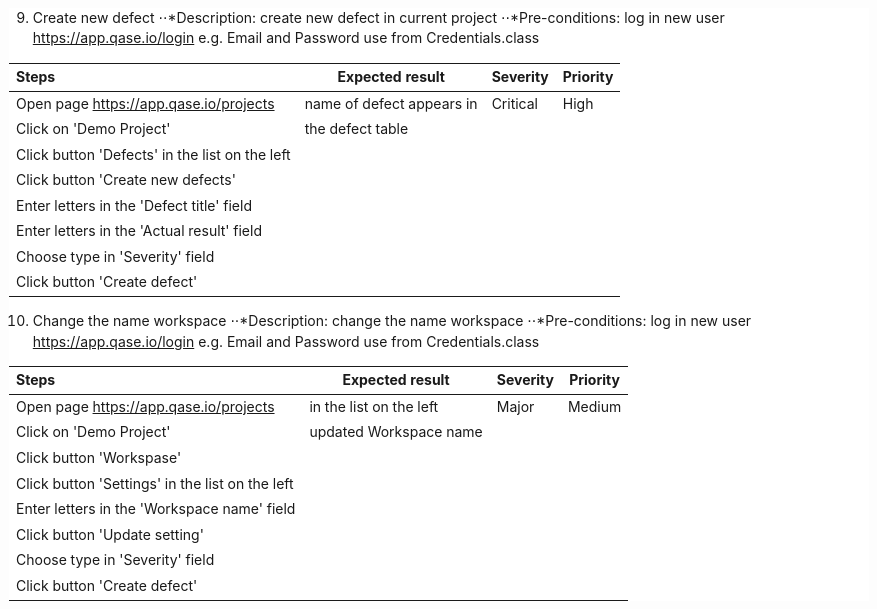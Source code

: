 9. Create new defect
   ⋅⋅*Description: create new defect in current project
   ⋅⋅*Pre-conditions: log in new user https://app.qase.io/login e.g. Email and Password use from Credentials.class

| Steps                                          | Expected result           | Severity  | Priority |
|:-----------------------------------------------|---------------------------|-----------|----------|
| Open page https://app.qase.io/projects         | name of defect appears in | Critical  | High     |
| Click on 'Demo Project'                        | the defect table          |           |          |
| Click button 'Defects' in the list on the left |                           |           |          |
| Click button 'Create new defects'              |                           |           |          |
| Enter letters in the 'Defect title' field      |                           |           |          |
| Enter letters in the 'Actual result' field     |                           |           |          |
| Choose type in 'Severity' field                |                           |           |          |
| Click button 'Create defect'                   |                           |           |          |

10. Change the name workspace
   ⋅⋅*Description: change the name workspace
   ⋅⋅*Pre-conditions: log in new user https://app.qase.io/login e.g. Email and Password use from Credentials.class

| Steps                                           | Expected result         | Severity | Priority  |
|:------------------------------------------------|-------------------------|----------|-----------|
| Open page https://app.qase.io/projects          | in the list on the left | Major    | Medium    |
| Click on 'Demo Project'                         | updated Workspace name  |          |           |
| Click button 'Workspase'                        |                         |          |           |
| Click button 'Settings' in the list on the left |                         |          |           |
| Enter letters in the 'Workspace name' field     |                         |          |           |
| Click button 'Update setting'                   |                         |          |           |
| Choose type in 'Severity' field                 |                         |          |           |
| Click button 'Create defect'                    |                         |          |           |
